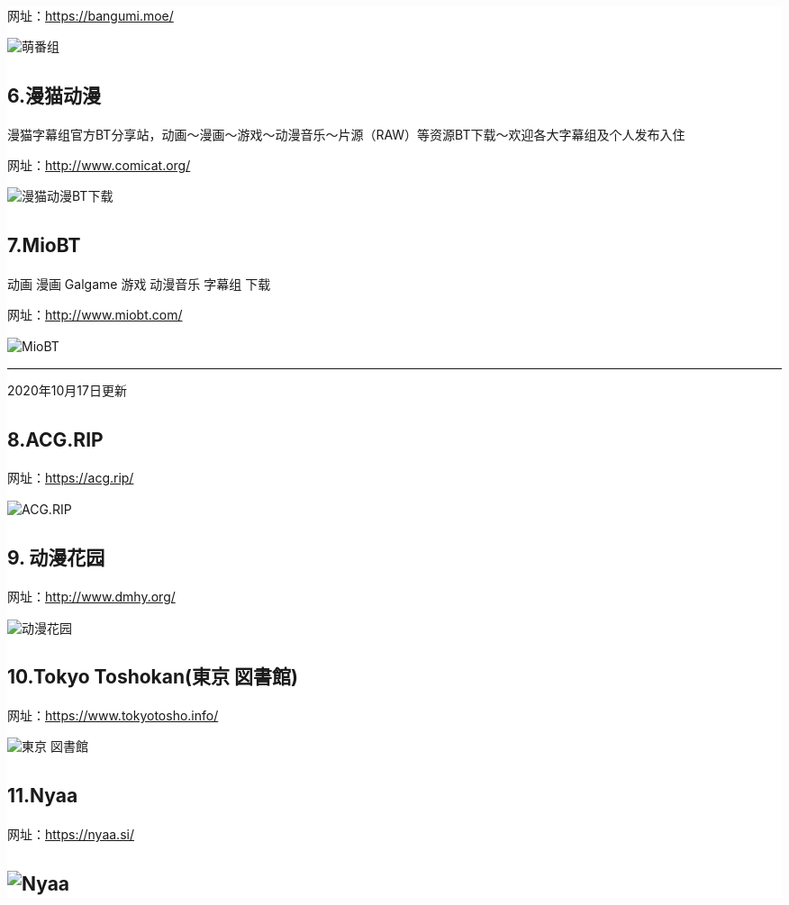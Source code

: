 网址：https://bangumi.moe/

![萌番组](https://pic4.zhimg.com/80/v2-03f51b7881cbc3cdf3804b2e0738df68.png)

## 6.漫猫动漫

漫猫字幕组官方BT分享站，动画～漫画～游戏～动漫音乐～片源（RAW）等资源BT下载～欢迎各大字幕组及个人发布入住

网址：http://www.comicat.org/

![漫猫动漫BT下载](https://pic4.zhimg.com/80/v2-de7a7245607ea09447b974197f2d503b.png)

## 7.MioBT

动画 漫画 Galgame 游戏 动漫音乐 字幕组 下载 

网址：http://www.miobt.com/

![MioBT](https://pic4.zhimg.com/80/v2-b3f88ff0b2564ee6fc9b737b3476ed7c.png)







----
2020年10月17日更新

## 8.ACG.RIP

网址：https://acg.rip/

![ACG.RIP](https://pic4.zhimg.com/80/v2-6ec7854a4edfebc8cb9e6a2264ce28bc.png)

## 9. 动漫花园

网址：http://www.dmhy.org/

![动漫花园](https://pic4.zhimg.com/80/v2-56fc4327d714c44f2fdb188715e00b90.png)

## 10.Tokyo Toshokan(東京 図書館)

网址：https://www.tokyotosho.info/

![東京 図書館](https://pic4.zhimg.com/80/v2-50f74c38b169883325a9b237b19d44ee.png)

## 11.Nyaa

网址：https://nyaa.si/

![Nyaa](https://pic4.zhimg.com/80/v2-b53d87347fbcb15daa05ab4999facb40.png)
-----
